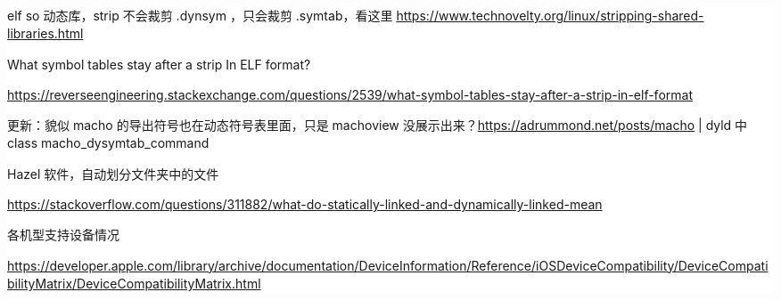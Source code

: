 

elf so 动态库，strip 不会裁剪 .dynsym ，只会裁剪 .symtab，看这里 https://www.technovelty.org/linux/stripping-shared-libraries.html



What symbol tables stay after a strip In ELF format?

https://reverseengineering.stackexchange.com/questions/2539/what-symbol-tables-stay-after-a-strip-in-elf-format





更新：貌似 macho 的导出符号也在动态符号表里面，只是 machoview 没展示出来？https://adrummond.net/posts/macho | dyld 中 class macho_dysymtab_command







Hazel 软件，自动划分文件夹中的文件





https://stackoverflow.com/questions/311882/what-do-statically-linked-and-dynamically-linked-mean



各机型支持设备情况

https://developer.apple.com/library/archive/documentation/DeviceInformation/Reference/iOSDeviceCompatibility/DeviceCompatibilityMatrix/DeviceCompatibilityMatrix.html